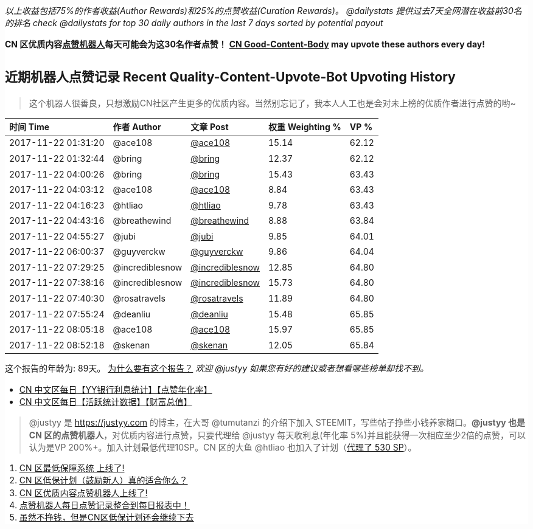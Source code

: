 *以上收益包括75%的作者收益(Author Rewards)和25%的点赞收益(Curation Rewards)。* 
*@dailystats 提供过去7天全网潜在收益前30名的排名*
*check @dailystats for top 30 daily authors in the last 7 days sorted by potential payout*

**CN 区优质内容[点赞机器人](https://steemit.com/cn/@justyy/a-good-content-upvote-bot-cn)每天可能会为这30名作者点赞！**
**[CN Good-Content-Body](https://steemit.com/cn/@justyy/a-good-content-upvote-bot-cn) may upvote these authors every day!**

## 近期机器人点赞记录 Recent Quality-Content-Upvote-Bot Upvoting History
> 这个机器人很善良，只想激励CN社区产生更多的优质内容。当然别忘记了，我本人人工也是会对未上榜的优质作者进行点赞的哟~

|   时间 Time| 作者 Author| 文章 Post| 权重 Weighting %| VP %|
|:--|:--|:--|:--|:--|
| 2017-11-22 01:31:20| @ace108 | [@ace108](https://steemit.com/@ace108/saw-some-classic-cars-last-saturday-or-by-ace108) | 15.14| 62.12|
| 2017-11-22 01:32:44| @bring | [@bring](https://steemit.com/@bring/wired-and-wireless-communications) | 12.37| 62.12|
| 2017-11-22 04:00:26| @bring | [@bring](https://steemit.com/@bring/don-t-judge-god-by-human-standards) | 15.43| 63.43|
| 2017-11-22 04:03:12| @ace108 | [@ace108](https://steemit.com/@ace108/top-20-level-1-commenters-for-20171121-active-hours-and-how-their-comments-looks-like-by-ace108) | 8.84| 63.43|
| 2017-11-22 04:16:23| @htliao | [@htliao](https://steemit.com/@htliao/20171122t034901943z-post) | 9.78| 63.43|
| 2017-11-22 04:43:16| @breathewind | [@breathewind](https://steemit.com/@breathewind/translation-for-opencart-in-simplified-chinese-3) | 8.88| 63.84|
| 2017-11-22 04:55:27| @jubi | [@jubi](https://steemit.com/@jubi/yours-there-is-no-user-name-detection-when-the-user-registers) | 9.85| 64.01|
| 2017-11-22 06:00:37| @guyverckw | [@guyverckw](https://steemit.com/@guyverckw/fishing-restaurant) | 9.86| 64.04|
| 2017-11-22 07:29:25| @incrediblesnow | [@incrediblesnow](https://steemit.com/@incrediblesnow/translation-for-togozip-project-english-to-chinese-traditional-fully-translated-100) | 12.85| 64.80|
| 2017-11-22 07:38:16| @incrediblesnow | [@incrediblesnow](https://steemit.com/@incrediblesnow/meme-challenge-44-entry-1-a-cat-looks-like-a-dog) | 15.73| 64.80|
| 2017-11-22 07:40:30| @rosatravels | [@rosatravels](https://steemit.com/@rosatravels/the-subtitle-workshop-software) | 11.89| 64.80|
| 2017-11-22 07:55:24| @deanliu | [@deanliu](https://steemit.com/@deanliu/10) | 15.48| 65.85|
| 2017-11-22 08:05:18| @ace108 | [@ace108](https://steemit.com/@ace108/colorchallenge-yellowwednesday-dailyfoodphotography-and-chance-to-win-8-steem-or-8steem-by-ace108) | 15.97| 65.85|
| 2017-11-22 08:52:18| @skenan | [@skenan](https://steemit.com/@skenan/switch) | 12.05| 65.84|

这个报告的年龄为: 89天。 
[为什么要有这个报告？](https://justyy.com/archives/5201) 
*欢迎 @justyy 如果您有好的建议或者想看哪些榜单却找不到。*
- [CN 中文区每日【YY银行利息统计】【点赞年化率】](https://steemit.com/cn/@justyy/cn-yy-2017-11-21)
- [CN 中文区每日【活跃统计数据】【财富总值】](https://steemit.com/cn/@justyy/cn--2017-11-21)

> @justyy 是 https://justyy.com 的博主，在大哥 @tumutanzi 的介绍下加入 STEEMIT，写些帖子挣些小钱养家糊口。**@justyy 也是CN 区的点赞机器人**，对优质内容进行点赞，只要代理给 @justyy 每天收利息(年化率 5%)并且能获得一次相应至少2倍的点赞，可以认为是VP 200%+。加入计划最低代理10SP。CN 区的大鱼 @htliao 也加入了计划（[代理了 530 SP](https://helloacm.com/tools/steemit/delegators/?id=justyy)）。

1. [CN 区最低保障系统 上线了!](https://steemit.com/cn/@justyy/cn-introduction-to-the-cn-wechat-group-voting-robot-justyy) 
2. [CN 区低保计划（鼓励新人）真的适合你么？](https://steemit.com/cn/@justyy/56dta3-cn)
3. [CN 区优质内容点赞机器人上线了!](https://steemit.com/cn/@justyy/a-good-content-upvote-bot-cn) 
4. [点赞机器人每日点赞记录整合到每日报表中！](https://steemit.com/cn/@justyy/good-content-upvoting-history-now-integrated-into-to-daily-ranking-table)
5. [虽然不挣钱，但是CN区低保计划还会继续下去](https://steemit.com/cn/@justyy/cn)
